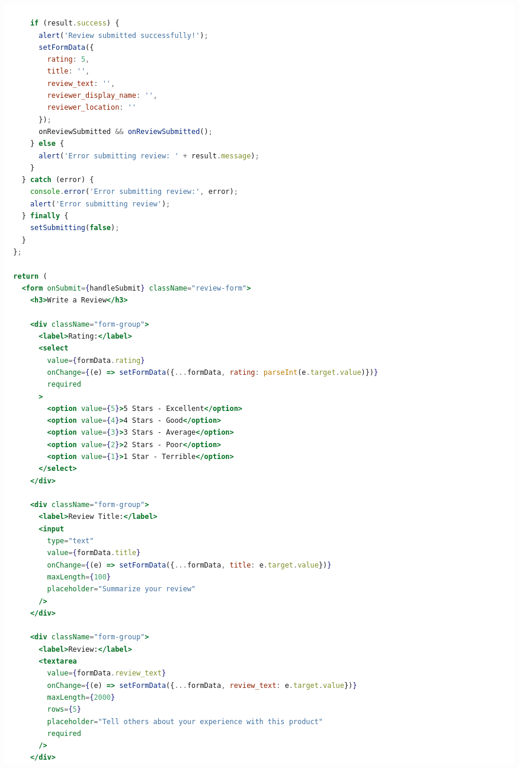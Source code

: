 ```jsx
      
      if (result.success) {
        alert('Review submitted successfully!');
        setFormData({
          rating: 5,
          title: '',
          review_text: '',
          reviewer_display_name: '',
          reviewer_location: ''
        });
        onReviewSubmitted && onReviewSubmitted();
      } else {
        alert('Error submitting review: ' + result.message);
      }
    } catch (error) {
      console.error('Error submitting review:', error);
      alert('Error submitting review');
    } finally {
      setSubmitting(false);
    }
  };

  return (
    <form onSubmit={handleSubmit} className="review-form">
      <h3>Write a Review</h3>
      
      <div className="form-group">
        <label>Rating:</label>
        <select 
          value={formData.rating} 
          onChange={(e) => setFormData({...formData, rating: parseInt(e.target.value)})}
          required
        >
          <option value={5}>5 Stars - Excellent</option>
          <option value={4}>4 Stars - Good</option>
          <option value={3}>3 Stars - Average</option>
          <option value={2}>2 Stars - Poor</option>
          <option value={1}>1 Star - Terrible</option>
        </select>
      </div>

      <div className="form-group">
        <label>Review Title:</label>
        <input
          type="text"
          value={formData.title}
          onChange={(e) => setFormData({...formData, title: e.target.value})}
          maxLength={100}
          placeholder="Summarize your review"
        />
      </div>

      <div className="form-group">
        <label>Review:</label>
        <textarea
          value={formData.review_text}
          onChange={(e) => setFormData({...formData, review_text: e.target.value})}
          maxLength={2000}
          rows={5}
          placeholder="Tell others about your experience with this product"
          required
        />
      </div>
```